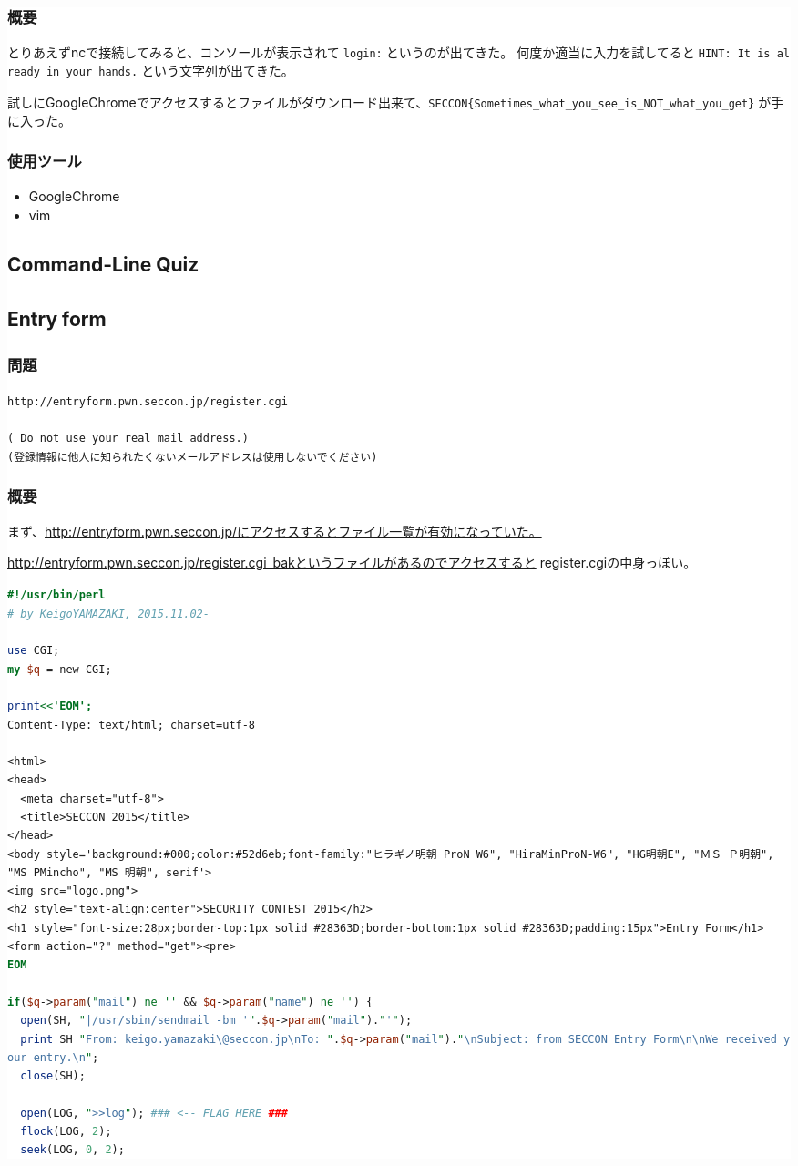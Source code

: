 ### 概要

とりあえずncで接続してみると、コンソールが表示されて `login:` というのが出てきた。
何度か適当に入力を試してると `HINT: It is already in your hands.` という文字列が出てきた。

試しにGoogleChromeでアクセスするとファイルがダウンロード出来て、`SECCON{Sometimes_what_you_see_is_NOT_what_you_get}` が手に入った。

### 使用ツール
- GoogleChrome
- vim

## Command-Line Quiz

## Entry form

### 問題

```
http://entryform.pwn.seccon.jp/register.cgi

( Do not use your real mail address.)
(登録情報に他人に知られたくないメールアドレスは使用しないでください)
```

### 概要

まず、http://entryform.pwn.seccon.jp/にアクセスするとファイル一覧が有効になっていた。

http://entryform.pwn.seccon.jp/register.cgi_bakというファイルがあるのでアクセスすると
register.cgiの中身っぽい。

```perl
#!/usr/bin/perl
# by KeigoYAMAZAKI, 2015.11.02-

use CGI;
my $q = new CGI;

print<<'EOM';
Content-Type: text/html; charset=utf-8

<html>
<head>
  <meta charset="utf-8">
  <title>SECCON 2015</title>
</head>
<body style='background:#000;color:#52d6eb;font-family:"ヒラギノ明朝 ProN W6", "HiraMinProN-W6", "HG明朝E", "ＭＳ Ｐ明朝", "MS PMincho", "MS 明朝", serif'>
<img src="logo.png">
<h2 style="text-align:center">SECURITY CONTEST 2015</h2>
<h1 style="font-size:28px;border-top:1px solid #28363D;border-bottom:1px solid #28363D;padding:15px">Entry Form</h1>
<form action="?" method="get"><pre>
EOM

if($q->param("mail") ne '' && $q->param("name") ne '') {
  open(SH, "|/usr/sbin/sendmail -bm '".$q->param("mail")."'");
  print SH "From: keigo.yamazaki\@seccon.jp\nTo: ".$q->param("mail")."\nSubject: from SECCON Entry Form\n\nWe received your entry.\n";
  close(SH);

  open(LOG, ">>log"); ### <-- FLAG HERE ###
  flock(LOG, 2);
  seek(LOG, 0, 2);
```